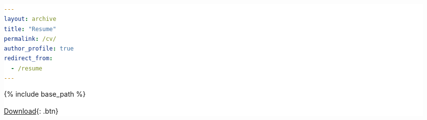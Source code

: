 ```yaml
---
layout: archive
title: "Resume"
permalink: /cv/
author_profile: true
redirect_from:
  - /resume
---
```


{% include base_path %}

[Download](/files/Ming_Liang_Resume.pdf){: .btn}

<embed src="/files/Ming_Liang_Resume.pdf#toolbar=0&navpanes=0&scrollbar=0" width="100%" height="100%">

